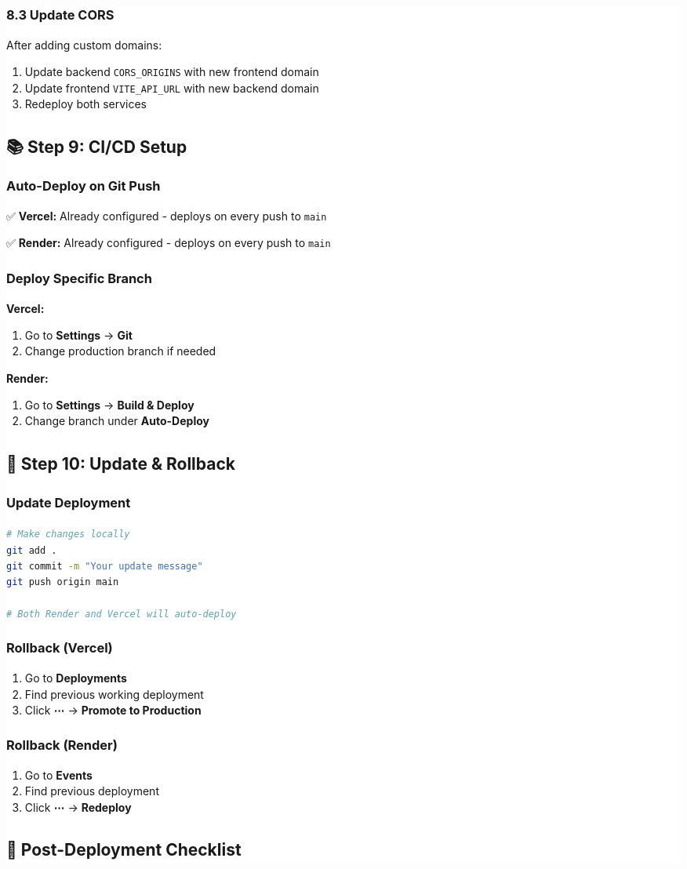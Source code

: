 ### 8.3 Update CORS

After adding custom domains:
1. Update backend `CORS_ORIGINS` with new frontend domain
2. Update frontend `VITE_API_URL` with new backend domain
3. Redeploy both services

## 📚 Step 9: CI/CD Setup

### Auto-Deploy on Git Push

✅ **Vercel:** Already configured - deploys on every push to `main`

✅ **Render:** Already configured - deploys on every push to `main`

### Deploy Specific Branch

**Vercel:**
1. Go to **Settings** → **Git**
2. Change production branch if needed

**Render:**
1. Go to **Settings** → **Build & Deploy**
2. Change branch under **Auto-Deploy**

## 🔄 Step 10: Update & Rollback

### Update Deployment

```bash
# Make changes locally
git add .
git commit -m "Your update message"
git push origin main

# Both Render and Vercel will auto-deploy
```

### Rollback (Vercel)

1. Go to **Deployments**
2. Find previous working deployment
3. Click **⋯** → **Promote to Production**

### Rollback (Render)

1. Go to **Events**
2. Find previous deployment
3. Click **⋯** → **Redeploy**

## 🎯 Post-Deployment Checklist
